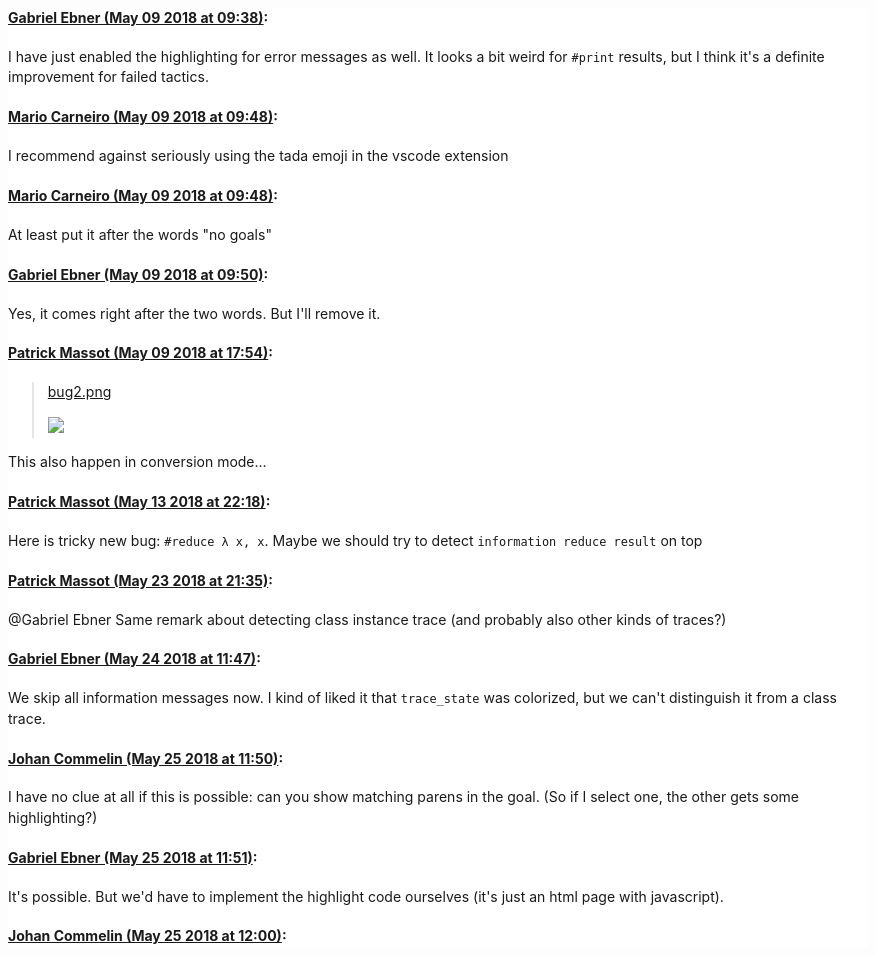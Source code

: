 #### [ Gabriel Ebner (May 09 2018 at 09:38)](https://leanprover.zulipchat.com/#narrow/stream/113488-general/topic/vscode-lean%200.11.0/near/126303661):
<p>I have just enabled the highlighting for error messages as well.  It looks a bit weird for <code>#print</code> results, but I think it's a definite improvement for failed tactics.</p>

#### [ Mario Carneiro (May 09 2018 at 09:48)](https://leanprover.zulipchat.com/#narrow/stream/113488-general/topic/vscode-lean%200.11.0/near/126303925):
<p>I recommend against seriously using the tada emoji in the vscode extension</p>

#### [ Mario Carneiro (May 09 2018 at 09:48)](https://leanprover.zulipchat.com/#narrow/stream/113488-general/topic/vscode-lean%200.11.0/near/126303926):
<p>At least put it after the words "no goals"</p>

#### [ Gabriel Ebner (May 09 2018 at 09:50)](https://leanprover.zulipchat.com/#narrow/stream/113488-general/topic/vscode-lean%200.11.0/near/126303990):
<p>Yes, it comes right after the two words.  But I'll remove it.</p>

#### [ Patrick Massot (May 09 2018 at 17:54)](https://leanprover.zulipchat.com/#narrow/stream/113488-general/topic/vscode-lean%200.11.0/near/126321127):
<blockquote>
<p><a href="/user_uploads/3121/aLyRDIXg6KqbSFhRTd0_j6AI/bug2.png" target="_blank" title="bug2.png">bug2.png</a></p>
<div class="message_inline_image"><a href="/user_uploads/3121/aLyRDIXg6KqbSFhRTd0_j6AI/bug2.png" target="_blank" title="bug2.png"><img src="/user_uploads/3121/aLyRDIXg6KqbSFhRTd0_j6AI/bug2.png"></a></div></blockquote>
<p>This also happen in conversion mode...</p>

#### [ Patrick Massot (May 13 2018 at 22:18)](https://leanprover.zulipchat.com/#narrow/stream/113488-general/topic/vscode-lean%200.11.0/near/126508439):
<p>Here is tricky new bug: <code>#reduce λ x, x</code>. Maybe we should try to detect <code>information reduce result</code> on top</p>

#### [ Patrick Massot (May 23 2018 at 21:35)](https://leanprover.zulipchat.com/#narrow/stream/113488-general/topic/vscode-lean%200.11.0/near/126992808):
<p><span class="user-mention" data-user-id="110043">@Gabriel Ebner</span>  Same remark about detecting class instance trace (and probably also other kinds of traces?)</p>

#### [ Gabriel Ebner (May 24 2018 at 11:47)](https://leanprover.zulipchat.com/#narrow/stream/113488-general/topic/vscode-lean%200.11.0/near/127021300):
<p>We skip all information messages now.  I kind of liked it that <code>trace_state</code> was colorized, but we can't distinguish it from a class trace.</p>

#### [ Johan Commelin (May 25 2018 at 11:50)](https://leanprover.zulipchat.com/#narrow/stream/113488-general/topic/vscode-lean%200.11.0/near/127073426):
<p>I have no clue at all if this is possible: can you show matching parens in the goal. (So if I select one, the other gets some highlighting?)</p>

#### [ Gabriel Ebner (May 25 2018 at 11:51)](https://leanprover.zulipchat.com/#narrow/stream/113488-general/topic/vscode-lean%200.11.0/near/127073444):
<p>It's possible.  But we'd have to implement the highlight code ourselves (it's just an html page with javascript).</p>

#### [ Johan Commelin (May 25 2018 at 12:00)](https://leanprover.zulipchat.com/#narrow/stream/113488-general/topic/vscode-lean%200.11.0/near/127073780):